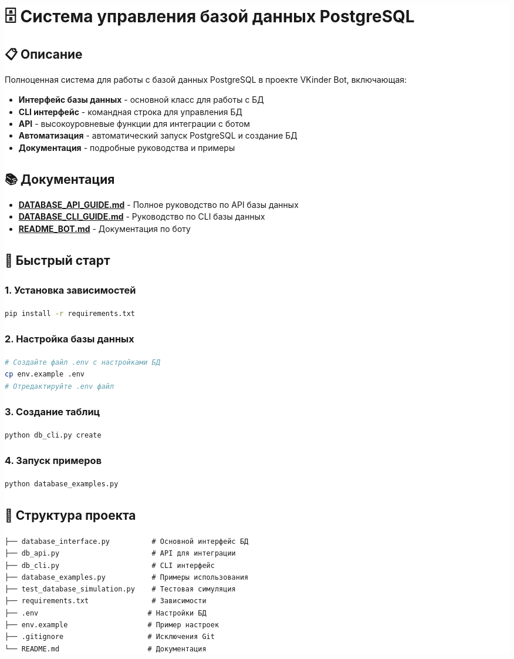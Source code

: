 # 🗄️ Система управления базой данных PostgreSQL

## 📋 Описание

Полноценная система для работы с базой данных PostgreSQL в проекте VKinder Bot, включающая:
- **Интерфейс базы данных** - основной класс для работы с БД
- **CLI интерфейс** - командная строка для управления БД
- **API** - высокоуровневые функции для интеграции с ботом
- **Автоматизация** - автоматический запуск PostgreSQL и создание БД
- **Документация** - подробные руководства и примеры

## 📚 Документация

- **[DATABASE_API_GUIDE.md](DATABASE_API_GUIDE.md)** - Полное руководство по API базы данных
- **[DATABASE_CLI_GUIDE.md](DATABASE_CLI_GUIDE.md)** - Руководство по CLI базы данных
- **[README_BOT.md](README_BOT.md)** - Документация по боту

## 🚀 Быстрый старт

### 1. Установка зависимостей
```bash
pip install -r requirements.txt
```

### 2. Настройка базы данных
```bash
# Создайте файл .env с настройками БД
cp env.example .env
# Отредактируйте .env файл
```

### 3. Создание таблиц
```bash
python db_cli.py create
```

### 4. Запуск примеров
```bash
python database_examples.py
```

## 📁 Структура проекта

```
├── database_interface.py          # Основной интерфейс БД
├── db_api.py                      # API для интеграции
├── db_cli.py                      # CLI интерфейс
├── database_examples.py           # Примеры использования
├── test_database_simulation.py    # Тестовая симуляция
├── requirements.txt               # Зависимости
├── .env                          # Настройки БД
├── env.example                   # Пример настроек
├── .gitignore                    # Исключения Git
└── README.md                     # Документация
```
